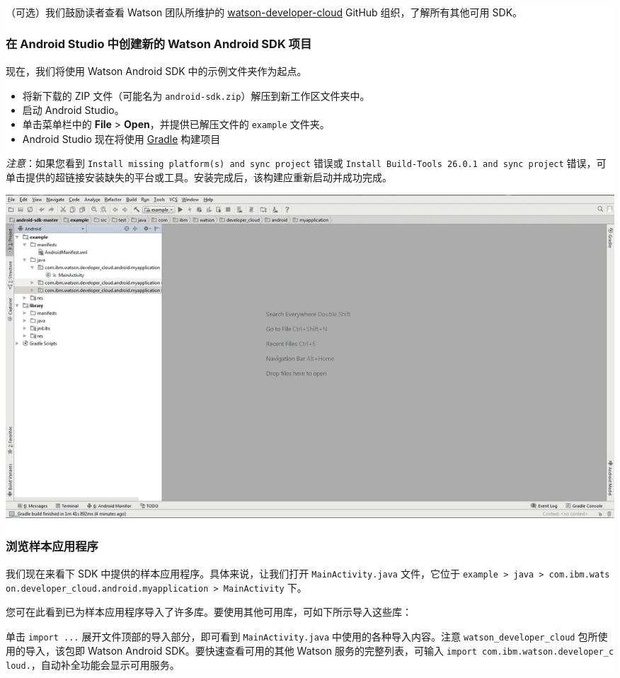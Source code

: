 （可选）我们鼓励读者查看 Watson 团队所维护的 [watson-developer-cloud](https://github.com/watson-developer-cloud/) GitHub 组织，了解所有其他可用 SDK。

### 在 Android Studio 中创建新的 Watson Android SDK 项目

现在，我们将使用 Watson Android SDK 中的示例文件夹作为起点。

*   将新下载的 ZIP 文件（可能名为 `android-sdk.zip`）解压到新工作区文件夹中。
*   启动 Android Studio。
*   单击菜单栏中的 **File** > **Open**，并提供已解压文件的 `example` 文件夹。
*   Android Studio 现在将使用 [Gradle](https://gradle.org/) 构建项目

*注意*：如果您看到 `Install missing platform(s) and sync project` 错误或 `Install Build-Tools 26.0.1 and sync project` 错误，可单击提供的超链接安装缺失的平台或工具。安装完成后，该构建应重新启动并成功完成。

![alt](img/876227df2f1c2e5926088d72f63d5695.png)

### 浏览样本应用程序

我们现在来看下 SDK 中提供的样本应用程序。具体来说，让我们打开 `MainActivity.java` 文件，它位于 `example > java > com.ibm.watson.developer_cloud.android.myapplication > MainActivity` 下。

您可在此看到已为样本应用程序导入了许多库。要使用其他可用库，可如下所示导入这些库：

单击 `import ...` 展开文件顶部的导入部分，即可看到 `MainActivity.java` 中使用的各种导入内容。注意 `watson_developer_cloud` 包所使用的导入，该包即 Watson Android SDK。要快速查看可用的其他 Watson 服务的完整列表，可输入 `import com.ibm.watson.developer_cloud.`，自动补全功能会显示可用服务。
